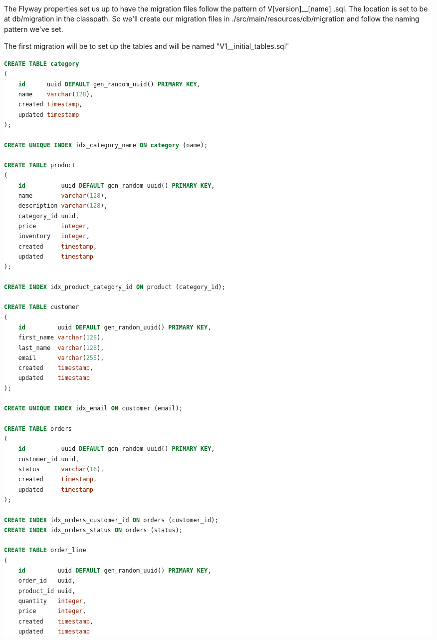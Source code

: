 The Flyway properties set us up to have the migration files follow the pattern of V[version]__[name]
.sql. The location is set to be at db/migration in the classpath. So we'll create our migration
files in ./src/main/resources/db/migration and follow the naming pattern we've set.

The first migration will be to set up the tables and will be named "V1__initial_tables.sql"

```sql
CREATE TABLE category
(
    id      uuid DEFAULT gen_random_uuid() PRIMARY KEY,
    name    varchar(128),
    created timestamp,
    updated timestamp
);

CREATE UNIQUE INDEX idx_category_name ON category (name);

CREATE TABLE product
(
    id          uuid DEFAULT gen_random_uuid() PRIMARY KEY,
    name        varchar(128),
    description varchar(128),
    category_id uuid,
    price       integer,
    inventory   integer,
    created     timestamp,
    updated     timestamp
);

CREATE INDEX idx_product_category_id ON product (category_id);

CREATE TABLE customer
(
    id         uuid DEFAULT gen_random_uuid() PRIMARY KEY,
    first_name varchar(128),
    last_name  varchar(128),
    email      varchar(255),
    created    timestamp,
    updated    timestamp
);

CREATE UNIQUE INDEX idx_email ON customer (email);

CREATE TABLE orders
(
    id          uuid DEFAULT gen_random_uuid() PRIMARY KEY,
    customer_id uuid,
    status      varchar(16),
    created     timestamp,
    updated     timestamp
);

CREATE INDEX idx_orders_customer_id ON orders (customer_id);
CREATE INDEX idx_orders_status ON orders (status);

CREATE TABLE order_line
(
    id         uuid DEFAULT gen_random_uuid() PRIMARY KEY,
    order_id   uuid,
    product_id uuid,
    quantity   integer,
    price      integer,
    created    timestamp,
    updated    timestamp
```